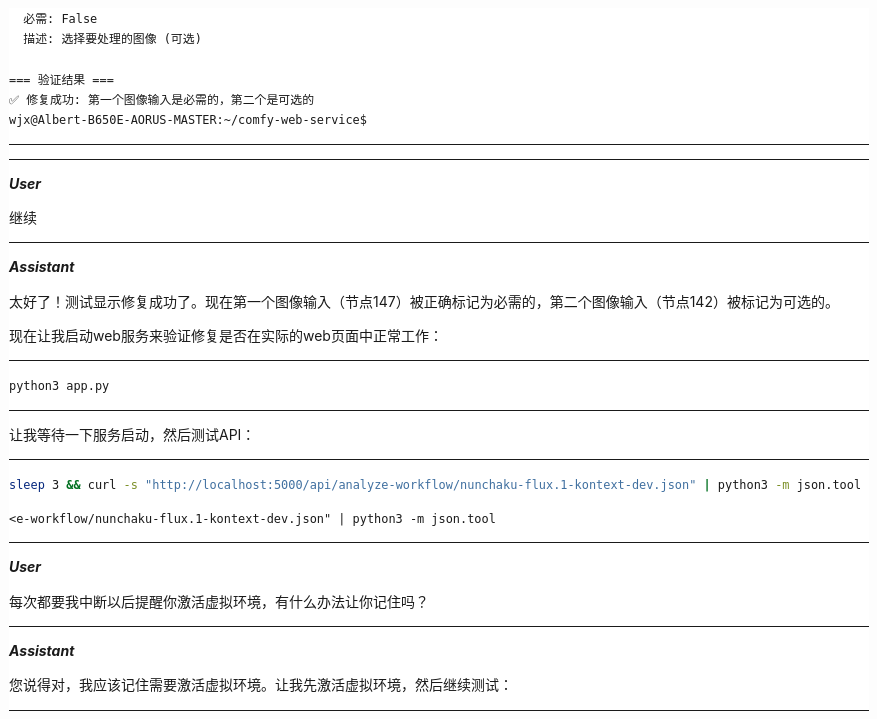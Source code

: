 ```
  必需: False
  描述: 选择要处理的图像 (可选)

=== 验证结果 ===
✅ 修复成功: 第一个图像输入是必需的，第二个是可选的
wjx@Albert-B650E-AORUS-MASTER:~/comfy-web-service$
```

---



---

_**User**_

继续

---

_**Assistant**_

太好了！测试显示修复成功了。现在第一个图像输入（节点147）被正确标记为必需的，第二个图像输入（节点142）被标记为可选的。

现在让我启动web服务来验证修复是否在实际的web页面中正常工作：


---

```bash
python3 app.py
```

---

让我等待一下服务启动，然后测试API：


---

```bash
sleep 3 && curl -s "http://localhost:5000/api/analyze-workflow/nunchaku-flux.1-kontext-dev.json" | python3 -m json.tool
```

```
<e-workflow/nunchaku-flux.1-kontext-dev.json" | python3 -m json.tool
```

---

_**User**_

每次都要我中断以后提醒你激活虚拟环境，有什么办法让你记住吗？

---

_**Assistant**_

您说得对，我应该记住需要激活虚拟环境。让我先激活虚拟环境，然后继续测试：


---